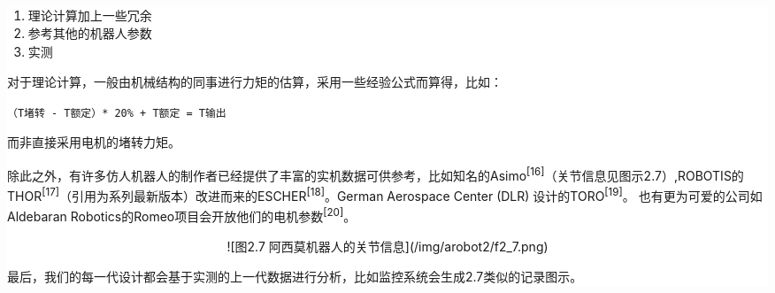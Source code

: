 1.	理论计算加上一些冗余
2.	参考其他的机器人参数
3.	实测

对于理论计算，一般由机械结构的同事进行力矩的估算，采用一些经验公式而算得，比如：

	（T堵转 - T额定）* 20% + T额定 = T输出 

而非直接采用电机的堵转力矩。
 
除此之外，有许多仿人机器人的制作者已经提供了丰富的实机数据可供参考，比如知名的Asimo<sup>[16]</sup>（关节信息见图示2.7）,ROBOTIS的THOR<sup>[17]</sup>（引用为系列最新版本）改进而来的ESCHER<sup>[18]</sup>。German Aerospace Center (DLR) 设计的TORO<sup>[19]</sup>。 也有更为可爱的公司如Aldebaran Robotics的Romeo项目会开放他们的电机参数<sup>[20]</sup>。

<center>
![图2.7 阿西莫机器人的关节信息](/img/arobot2/f2_7.png)
</center>

最后，我们的每一代设计都会基于实测的上一代数据进行分析，比如监控系统会生成2.7类似的记录图示。

<center>